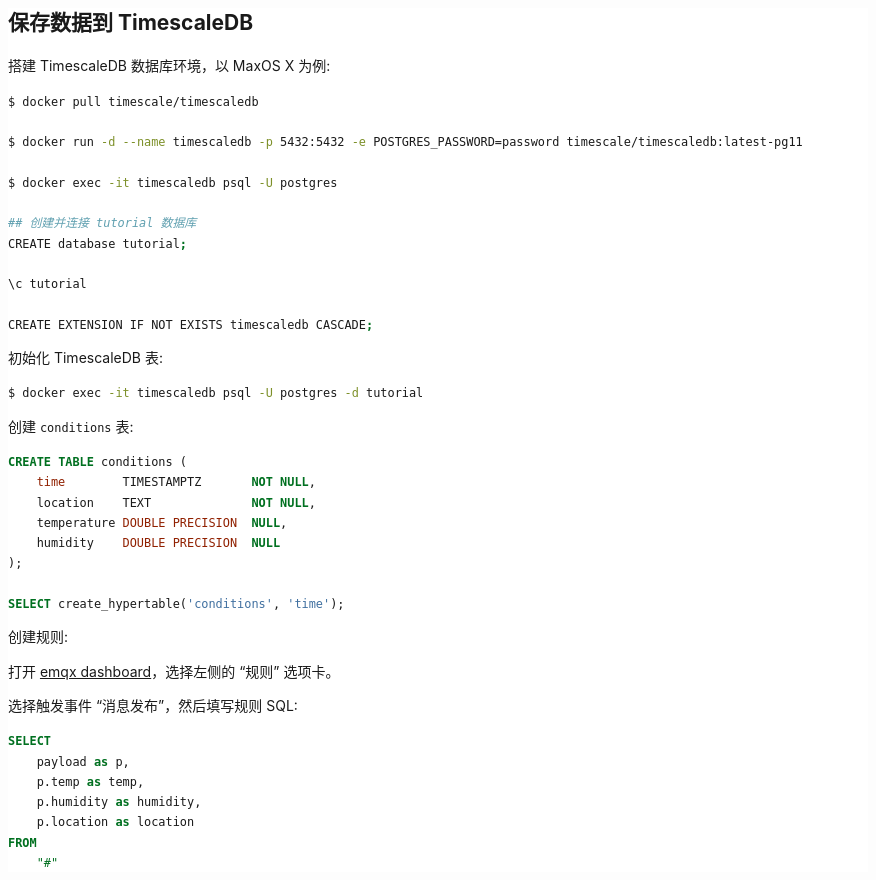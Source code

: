 ## 保存数据到 TimescaleDB

搭建 TimescaleDB 数据库环境，以 MaxOS X 为例:

```bash
$ docker pull timescale/timescaledb

$ docker run -d --name timescaledb -p 5432:5432 -e POSTGRES_PASSWORD=password timescale/timescaledb:latest-pg11

$ docker exec -it timescaledb psql -U postgres

## 创建并连接 tutorial 数据库
CREATE database tutorial;

\c tutorial

CREATE EXTENSION IF NOT EXISTS timescaledb CASCADE;
```

初始化 TimescaleDB 表:

```bash
$ docker exec -it timescaledb psql -U postgres -d tutorial
```

创建 `conditions` 表:

```sql
CREATE TABLE conditions (
    time        TIMESTAMPTZ       NOT NULL,
    location    TEXT              NOT NULL,
    temperature DOUBLE PRECISION  NULL,
    humidity    DOUBLE PRECISION  NULL
);

SELECT create_hypertable('conditions', 'time');
```

创建规则:

打开 [emqx dashboard](http://127.0.0.1:18083/#/rules)，选择左侧的 “规则” 选项卡。

选择触发事件 “消息发布”，然后填写规则 SQL:

```sql
SELECT
    payload as p,
    p.temp as temp,
    p.humidity as humidity,
    p.location as location
FROM
    "#"
```

